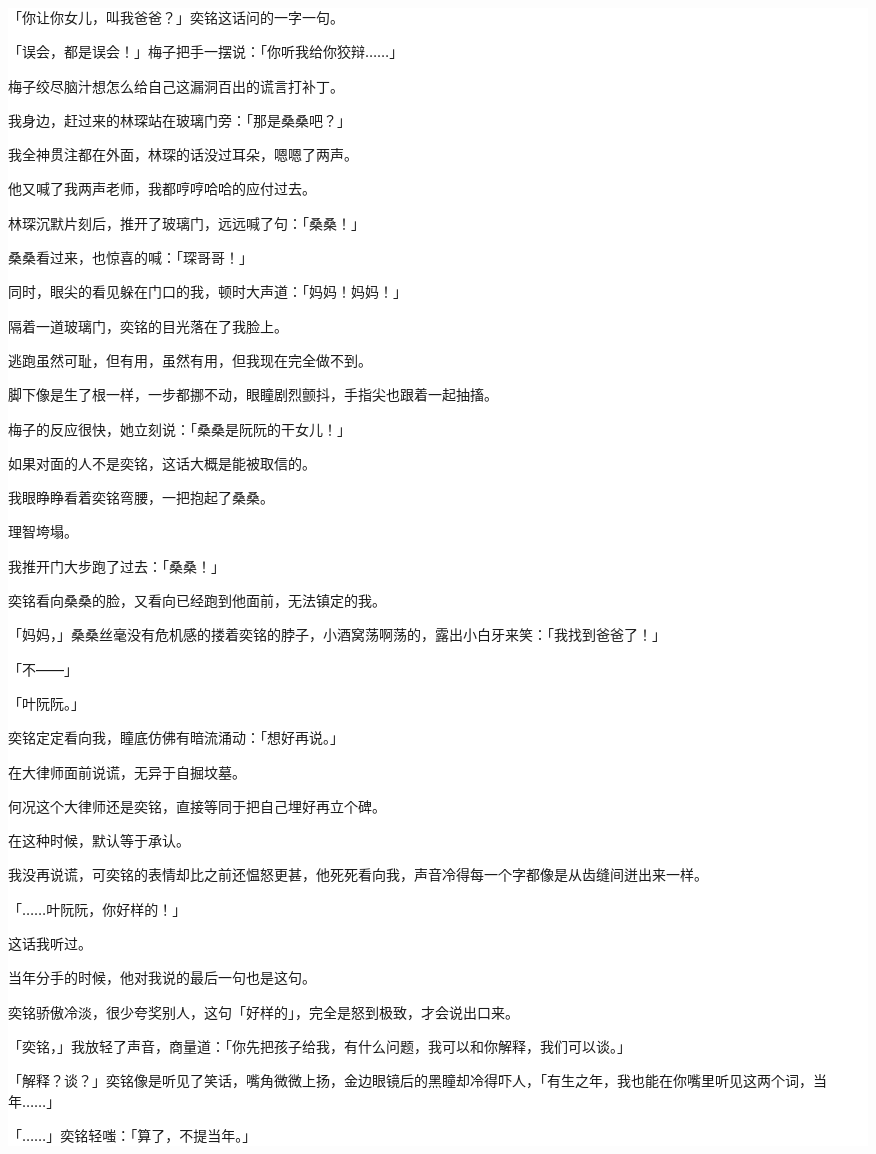 「你让你女儿，叫我爸爸？」奕铭这话问的一字一句。

「误会，都是误会！」梅子把手一摆说：「你听我给你狡辩……」

梅子绞尽脑汁想怎么给自己这漏洞百出的谎言打补丁。

我身边，赶过来的林琛站在玻璃门旁：「那是桑桑吧？」

我全神贯注都在外面，林琛的话没过耳朵，嗯嗯了两声。

他又喊了我两声老师，我都哼哼哈哈的应付过去。

林琛沉默片刻后，推开了玻璃门，远远喊了句：「桑桑！」

桑桑看过来，也惊喜的喊：「琛哥哥！」

同时，眼尖的看见躲在门口的我，顿时大声道：「妈妈！妈妈！」

隔着一道玻璃门，奕铭的目光落在了我脸上。

逃跑虽然可耻，但有用，虽然有用，但我现在完全做不到。

脚下像是生了根一样，一步都挪不动，眼瞳剧烈颤抖，手指尖也跟着一起抽搐。

梅子的反应很快，她立刻说：「桑桑是阮阮的干女儿！」

如果对面的人不是奕铭，这话大概是能被取信的。

我眼睁睁看着奕铭弯腰，一把抱起了桑桑。

理智垮塌。

我推开门大步跑了过去：「桑桑！」

奕铭看向桑桑的脸，又看向已经跑到他面前，无法镇定的我。

「妈妈，」桑桑丝毫没有危机感的搂着奕铭的脖子，小酒窝荡啊荡的，露出小白牙来笑：「我找到爸爸了！」

「不——」

「叶阮阮。」

奕铭定定看向我，瞳底仿佛有暗流涌动：「想好再说。」

在大律师面前说谎，无异于自掘坟墓。

何况这个大律师还是奕铭，直接等同于把自己埋好再立个碑。

在这种时候，默认等于承认。

我没再说谎，可奕铭的表情却比之前还愠怒更甚，他死死看向我，声音冷得每一个字都像是从齿缝间迸出来一样。

「……叶阮阮，你好样的！」

这话我听过。

当年分手的时候，他对我说的最后一句也是这句。

奕铭骄傲冷淡，很少夸奖别人，这句「好样的」，完全是怒到极致，才会说出口来。

「奕铭，」我放轻了声音，商量道：「你先把孩子给我，有什么问题，我可以和你解释，我们可以谈。」

「解释？谈？」奕铭像是听见了笑话，嘴角微微上扬，金边眼镜后的黑瞳却冷得吓人，「有生之年，我也能在你嘴里听见这两个词，当年……」

「……」奕铭轻嗤：「算了，不提当年。」
